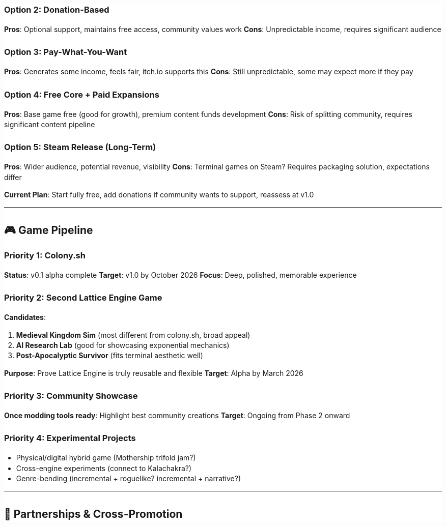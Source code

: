 ### Option 2: Donation-Based
**Pros**: Optional support, maintains free access, community values work
**Cons**: Unpredictable income, requires significant audience

### Option 3: Pay-What-You-Want
**Pros**: Generates some income, feels fair, itch.io supports this
**Cons**: Still unpredictable, some may expect more if they pay

### Option 4: Free Core + Paid Expansions
**Pros**: Base game free (good for growth), premium content funds development
**Cons**: Risk of splitting community, requires significant content pipeline

### Option 5: Steam Release (Long-Term)
**Pros**: Wider audience, potential revenue, visibility
**Cons**: Terminal games on Steam? Requires packaging solution, expectations differ

**Current Plan**: Start fully free, add donations if community wants to support, reassess at v1.0

---

## 🎮 Game Pipeline

### Priority 1: Colony.sh
**Status**: v0.1 alpha complete
**Target**: v1.0 by October 2026
**Focus**: Deep, polished, memorable experience

### Priority 2: Second Lattice Engine Game
**Candidates**:
1. **Medieval Kingdom Sim** (most different from colony.sh, broad appeal)
2. **AI Research Lab** (good for showcasing exponential mechanics)
3. **Post-Apocalyptic Survivor** (fits terminal aesthetic well)

**Purpose**: Prove Lattice Engine is truly reusable and flexible
**Target**: Alpha by March 2026

### Priority 3: Community Showcase
**Once modding tools ready**: Highlight best community creations
**Target**: Ongoing from Phase 2 onward

### Priority 4: Experimental Projects
- Physical/digital hybrid game (Mothership trifold jam?)
- Cross-engine experiments (connect to Kalachakra?)
- Genre-bending (incremental + roguelike? incremental + narrative?)

---

## 🔗 Partnerships & Cross-Promotion
